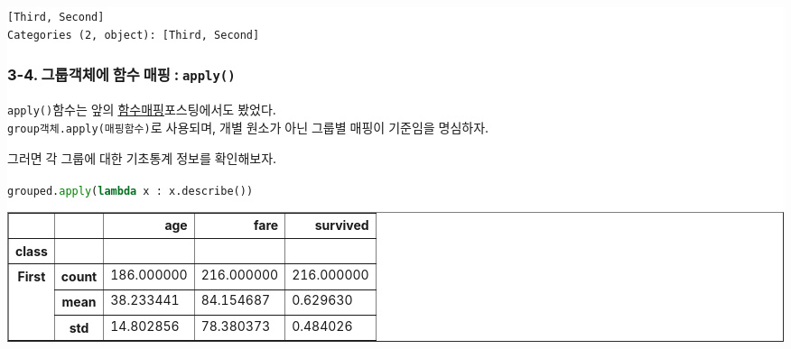     [Third, Second]
    Categories (2, object): [Third, Second]
    

### 3-4. 그룹객체에 함수 매핑 : `apply()`  

`apply()`함수는 앞의 [함수매핑](https://yganalyst.github.io/data_handling/Pd_9/)포스팅에서도 봤었다.  
`group객체.apply(매핑함수)`로 사용되며, 개별 원소가 아닌 그룹별 매핑이 기준임을 명심하자.  


그러면 각 그룹에 대한 기초통계 정보를 확인해보자.  

```python
grouped.apply(lambda x : x.describe())
```

<div>
<style scoped>
    .dataframe tbody tr th:only-of-type {
        vertical-align: middle;
    }

    .dataframe tbody tr th {
        vertical-align: top;
    }

    .dataframe thead th {
        text-align: right;
    }
</style>
<table border="1" class="dataframe">
  <thead>
    <tr style="text-align: right;">
      <th></th>
      <th></th>
      <th>age</th>
      <th>fare</th>
      <th>survived</th>
    </tr>
    <tr>
      <th>class</th>
      <th></th>
      <th></th>
      <th></th>
      <th></th>
    </tr>
  </thead>
  <tbody>
    <tr>
      <th rowspan="8" valign="top">First</th>
      <th>count</th>
      <td>186.000000</td>
      <td>216.000000</td>
      <td>216.000000</td>
    </tr>
    <tr>
      <th>mean</th>
      <td>38.233441</td>
      <td>84.154687</td>
      <td>0.629630</td>
    </tr>
    <tr>
      <th>std</th>
      <td>14.802856</td>
      <td>78.380373</td>
      <td>0.484026</td>
    </tr>